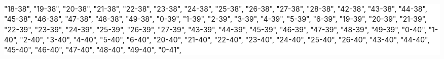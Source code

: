   "18-38",
  "19-38",
  "20-38",
  "21-38",
  "22-38",
  "23-38",
  "24-38",
  "25-38",
  "26-38",
  "27-38",
  "28-38",
  "42-38",
  "43-38",
  "44-38",
  "45-38",
  "46-38",
  "47-38",
  "48-38",
  "49-38",
  "0-39",
  "1-39",
  "2-39",
  "3-39",
  "4-39",
  "5-39",
  "6-39",
  "19-39",
  "20-39",
  "21-39",
  "22-39",
  "23-39",
  "24-39",
  "25-39",
  "26-39",
  "27-39",
  "43-39",
  "44-39",
  "45-39",
  "46-39",
  "47-39",
  "48-39",
  "49-39",
  "0-40",
  "1-40",
  "2-40",
  "3-40",
  "4-40",
  "5-40",
  "6-40",
  "20-40",
  "21-40",
  "22-40",
  "23-40",
  "24-40",
  "25-40",
  "26-40",
  "43-40",
  "44-40",
  "45-40",
  "46-40",
  "47-40",
  "48-40",
  "49-40",
  "0-41",